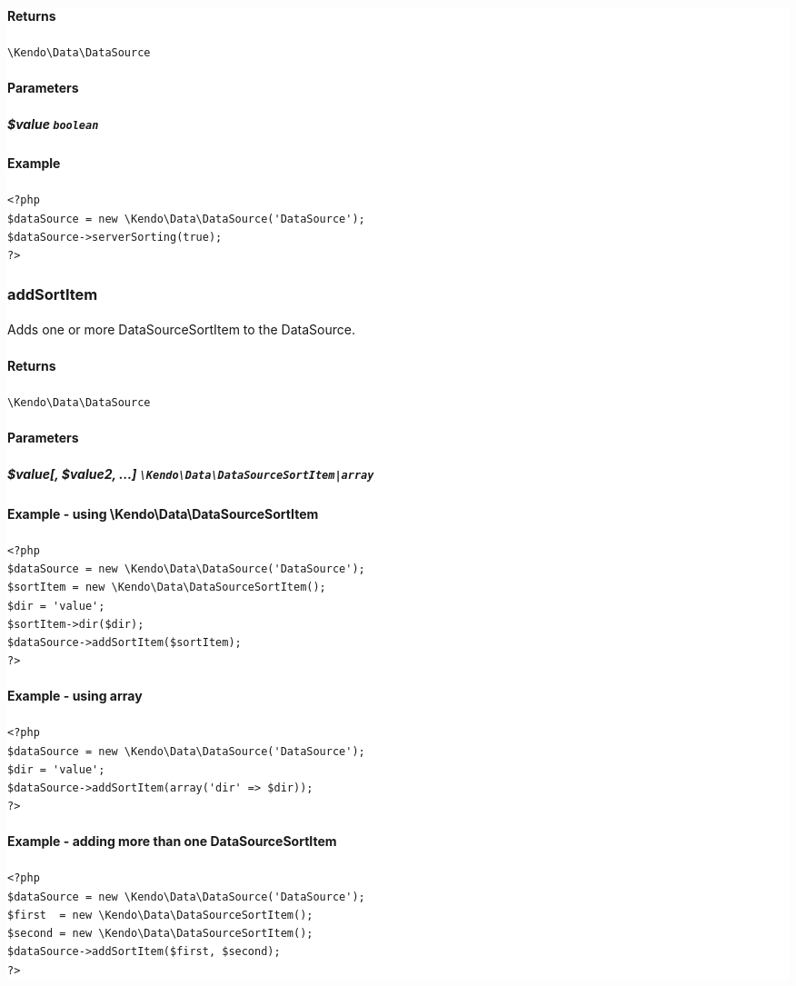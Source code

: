 #### Returns
`\Kendo\Data\DataSource`

#### Parameters

##### $value `boolean`



#### Example 
    <?php
    $dataSource = new \Kendo\Data\DataSource('DataSource');
    $dataSource->serverSorting(true);
    ?>

### addSortItem

Adds one or more DataSourceSortItem to the DataSource.

#### Returns
`\Kendo\Data\DataSource`

#### Parameters

##### $value[, $value2, ...] `\Kendo\Data\DataSourceSortItem|array`

#### Example - using \Kendo\Data\DataSourceSortItem

    <?php
    $dataSource = new \Kendo\Data\DataSource('DataSource');
    $sortItem = new \Kendo\Data\DataSourceSortItem();
    $dir = 'value';
    $sortItem->dir($dir);
    $dataSource->addSortItem($sortItem);
    ?>

#### Example - using array

    <?php
    $dataSource = new \Kendo\Data\DataSource('DataSource');
    $dir = 'value';
    $dataSource->addSortItem(array('dir' => $dir));
    ?>

#### Example - adding more than one DataSourceSortItem

    <?php
    $dataSource = new \Kendo\Data\DataSource('DataSource');
    $first  = new \Kendo\Data\DataSourceSortItem();
    $second = new \Kendo\Data\DataSourceSortItem();
    $dataSource->addSortItem($first, $second);
    ?>
